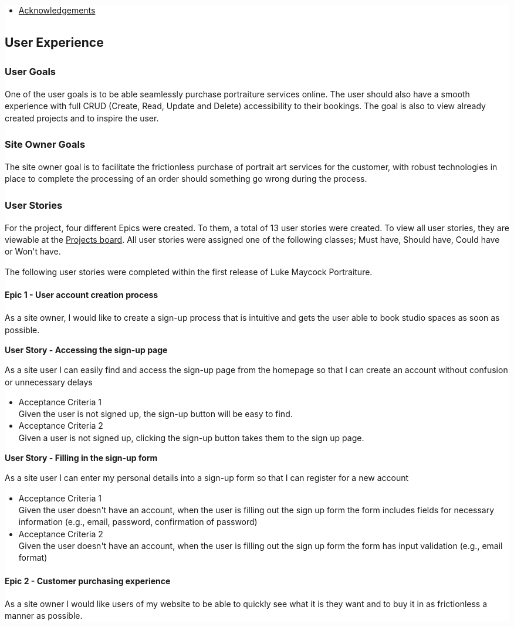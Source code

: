   - [Acknowledgements](#acknowledgements)

## User Experience

### User Goals

One of the user goals is to be able seamlessly purchase portraiture services online. The user should also have a smooth experience with full CRUD (Create, Read, Update and Delete) accessibility to their bookings. The goal is also to view already created projects and to inspire the user.

### Site Owner Goals

The site owner goal is to facilitate the frictionless purchase of portrait art services for the customer, with robust technologies in place to complete the processing of an order should something go wrong during the process.

### User Stories

For the project, four different Epics were created. To them, a total of 13 user stories were created. To view all user stories, they are viewable at the [Projects board](https://github.com/users/l3wk3m/projects/3). All user stories were assigned one of the following classes; Must have, Should have, Could have or Won't have. 

The following user stories were completed within the first release of Luke Maycock Portraiture.

#### Epic 1 - User account creation process

As a site owner, I would like to create a sign-up process that is intuitive and gets the user able to book studio spaces as soon as possible.

**User Story - Accessing the sign-up page**

As a site user I can easily find and access the sign-up page from the homepage so that I can create an account without confusion or unnecessary delays

- Acceptance Criteria 1  
Given the user is not signed up, the sign-up button will be easy to find.
- Acceptance Criteria 2  
Given a user is not signed up, clicking the sign-up button takes them to the sign up page.

**User Story - Filling in the sign-up form**

As a site user I can enter my personal details into a sign-up form so that I can register for a new account

- Acceptance Criteria 1  
Given the user doesn't have an account, when the user is filling out the sign up form the form includes fields for necessary information (e.g., email, password, confirmation of password)  
- Acceptance Criteria 2  
Given the user doesn't have an account, when the user is filling out the sign up form the form has input validation (e.g., email format)

#### Epic 2 - Customer purchasing experience

As a site owner I would like users of my website to be able to quickly see what it is they want and to buy it in as frictionless a manner as possible.
